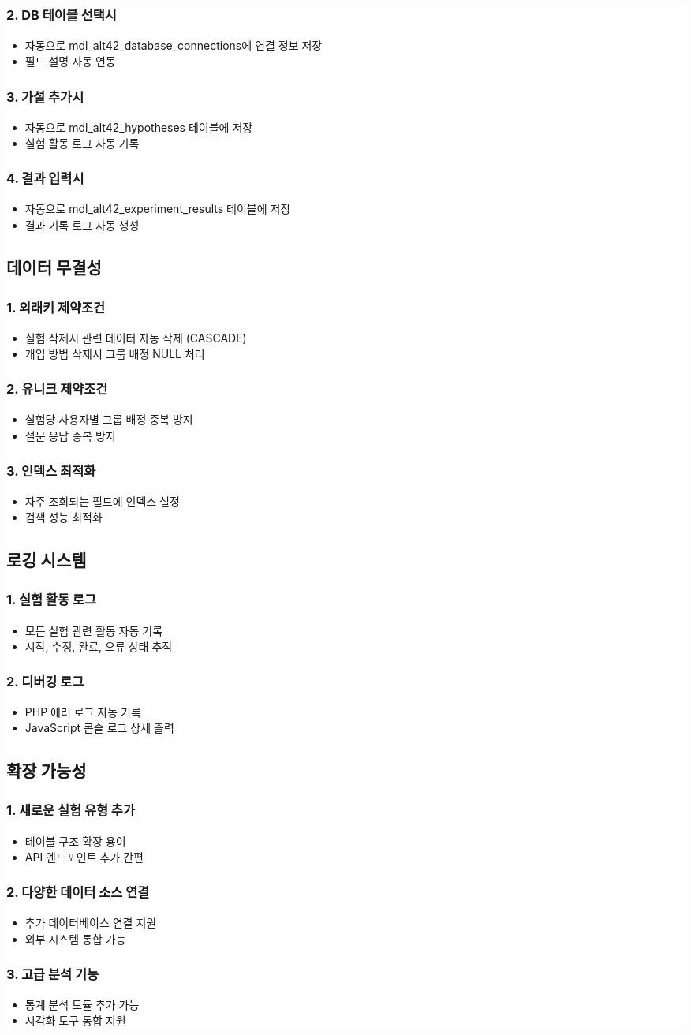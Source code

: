 ### 2. DB 테이블 선택시
- 자동으로 mdl_alt42_database_connections에 연결 정보 저장
- 필드 설명 자동 연동

### 3. 가설 추가시
- 자동으로 mdl_alt42_hypotheses 테이블에 저장
- 실험 활동 로그 자동 기록

### 4. 결과 입력시
- 자동으로 mdl_alt42_experiment_results 테이블에 저장
- 결과 기록 로그 자동 생성

## 데이터 무결성

### 1. 외래키 제약조건
- 실험 삭제시 관련 데이터 자동 삭제 (CASCADE)
- 개입 방법 삭제시 그룹 배정 NULL 처리

### 2. 유니크 제약조건
- 실험당 사용자별 그룹 배정 중복 방지
- 설문 응답 중복 방지

### 3. 인덱스 최적화
- 자주 조회되는 필드에 인덱스 설정
- 검색 성능 최적화

## 로깅 시스템

### 1. 실험 활동 로그
- 모든 실험 관련 활동 자동 기록
- 시작, 수정, 완료, 오류 상태 추적

### 2. 디버깅 로그
- PHP 에러 로그 자동 기록
- JavaScript 콘솔 로그 상세 출력

## 확장 가능성

### 1. 새로운 실험 유형 추가
- 테이블 구조 확장 용이
- API 엔드포인트 추가 간편

### 2. 다양한 데이터 소스 연결
- 추가 데이터베이스 연결 지원
- 외부 시스템 통합 가능

### 3. 고급 분석 기능
- 통계 분석 모듈 추가 가능
- 시각화 도구 통합 지원
